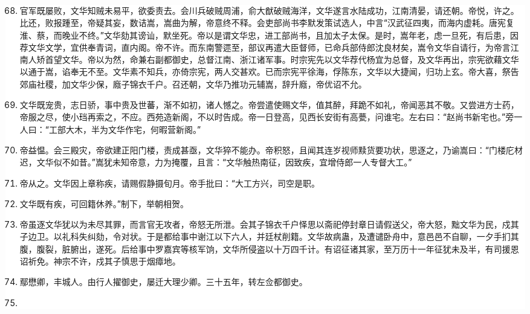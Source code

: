 68. <span id="列传第一百九十六_奸臣-胡惟庸陈宁_陈瑛马麟等_严嵩赵文华等_周延儒_温体仁马士英阮大铖胡惟庸，定远人。归太祖于和州，授元帅府奏差。寻转宣使，除宁国主簿，进知县，迁吉安通判，擢湖广佥事。吴元年，召为太常少卿，进本寺卿。洪武三年拜中书省参知政事。已，代汪广洋为左丞。六年正月，右丞相广洋左迁广东行省参政，帝难其人，久不置相，惟庸独专省事。七月拜右丞相。久之，进左丞相，复以广洋为右丞相。-68"></span>
官军既屡败，文华知贼未易平，欲委责去。会川兵破贼周浦，俞大猷破贼海洋，文华遂言水陆成功，江南清晏，请还朝。帝悦，许之。比还，败报踵至，帝疑其妄，数诘嵩，嵩曲为解，帝意终不释。会吏部尚书李默发策试选人，中言“汉武征四夷，而海内虚耗。唐宪复淮、蔡，而晚业不终。”文华劾其谤讪，默坐死。帝以是谓文华忠，进工部尚书，且加太子太保。是时，嵩年老，虑一旦死，有后患，因荐文华文学，宜供奉青词，直内阁。帝不许。而东南警遝至，部议再遣大臣督师，已命兵部侍郎沈良材矣，嵩令文华自请行，为帝言江南人矫首望文华。帝以为然，命兼右副都御史，总督江南、浙江诸军事。时宗宪先以文华荐代杨宜为总督，及文华再出，宗宪欲藉文华以通于嵩，谄奉无不至。文华素不知兵，亦倚宗宪，两人交甚欢。已而宗宪平徐海，俘陈东，文华以大捷闻，归功上玄。帝大喜，祭告郊庙社稷，加文华少保，廕子锦衣千户。召还朝，文华乃推功元辅嵩，辞升廕，帝优诏不允。

69. <span id="列传第一百九十六_奸臣-胡惟庸陈宁_陈瑛马麟等_严嵩赵文华等_周延儒_温体仁马士英阮大铖胡惟庸，定远人。归太祖于和州，授元帅府奏差。寻转宣使，除宁国主簿，进知县，迁吉安通判，擢湖广佥事。吴元年，召为太常少卿，进本寺卿。洪武三年拜中书省参知政事。已，代汪广洋为左丞。六年正月，右丞相广洋左迁广东行省参政，帝难其人，久不置相，惟庸独专省事。七月拜右丞相。久之，进左丞相，复以广洋为右丞相。-69"></span>
文华既宠贵，志日骄，事中贵及世蕃，渐不如初，诸人憾之。帝尝遣使赐文华，值其醉，拜跪不如礼，帝闻恶其不敬。又尝进方士药，帝服之尽，使小珰再索之，不应。西苑造新阁，不以时告成。帝一日登高，见西长安街有高甍，问谁宅。左右曰：“赵尚书新宅也。”旁一人曰：“工部大木，半为文华作宅，何暇营新阁。”

70. <span id="列传第一百九十六_奸臣-胡惟庸陈宁_陈瑛马麟等_严嵩赵文华等_周延儒_温体仁马士英阮大铖胡惟庸，定远人。归太祖于和州，授元帅府奏差。寻转宣使，除宁国主簿，进知县，迁吉安通判，擢湖广佥事。吴元年，召为太常少卿，进本寺卿。洪武三年拜中书省参知政事。已，代汪广洋为左丞。六年正月，右丞相广洋左迁广东行省参政，帝难其人，久不置相，惟庸独专省事。七月拜右丞相。久之，进左丞相，复以广洋为右丞相。-70"></span>
帝益愠。会三殿灾，帝欲建正阳门楼，责成甚亟，文华猝不能办。帝积怒，且闻其连岁视师黩货要功状，思逐之，乃谕嵩曰：“门楼庀材迟，文华似不如昔。”嵩犹未知帝意，力为掩覆，且言：“文华触热南征，因致疾，宜增侍郎一人专督大工。”

71. <span id="列传第一百九十六_奸臣-胡惟庸陈宁_陈瑛马麟等_严嵩赵文华等_周延儒_温体仁马士英阮大铖胡惟庸，定远人。归太祖于和州，授元帅府奏差。寻转宣使，除宁国主簿，进知县，迁吉安通判，擢湖广佥事。吴元年，召为太常少卿，进本寺卿。洪武三年拜中书省参知政事。已，代汪广洋为左丞。六年正月，右丞相广洋左迁广东行省参政，帝难其人，久不置相，惟庸独专省事。七月拜右丞相。久之，进左丞相，复以广洋为右丞相。-71"></span>
帝从之。文华因上章称疾，请赐假静摄旬月。帝手批曰：“大工方兴，司空是职。

72. <span id="列传第一百九十六_奸臣-胡惟庸陈宁_陈瑛马麟等_严嵩赵文华等_周延儒_温体仁马士英阮大铖胡惟庸，定远人。归太祖于和州，授元帅府奏差。寻转宣使，除宁国主簿，进知县，迁吉安通判，擢湖广佥事。吴元年，召为太常少卿，进本寺卿。洪武三年拜中书省参知政事。已，代汪广洋为左丞。六年正月，右丞相广洋左迁广东行省参政，帝难其人，久不置相，惟庸独专省事。七月拜右丞相。久之，进左丞相，复以广洋为右丞相。-72"></span>
文华既有疾，可回籍休养。”制下，举朝相贺。

73. <span id="列传第一百九十六_奸臣-胡惟庸陈宁_陈瑛马麟等_严嵩赵文华等_周延儒_温体仁马士英阮大铖胡惟庸，定远人。归太祖于和州，授元帅府奏差。寻转宣使，除宁国主簿，进知县，迁吉安通判，擢湖广佥事。吴元年，召为太常少卿，进本寺卿。洪武三年拜中书省参知政事。已，代汪广洋为左丞。六年正月，右丞相广洋左迁广东行省参政，帝难其人，久不置相，惟庸独专省事。七月拜右丞相。久之，进左丞相，复以广洋为右丞相。-73"></span>
帝虽逐文华犹以为未尽其罪，而言官无攻者，帝怒无所泄。会其子锦衣千户怿思以斋祀停封章日请假送父，帝大怒，黜文华为民，戍其子边卫。以礼科失纠劾，令对状。于是都给事中谢江以下六人，并廷杖削籍。文华故病蛊，及遭谴卧舟中，意邑邑不自聊，一夕手扪其腹，腹裂，脏腑出，遂死。后给事中罗嘉宾等核军饷，文华所侵盗以十万四千计。有诏征诸其家，至万历十一年征犹未及半，有司援恩诏祈免。神宗不许，戍其子慎思于烟瘴地。

74. <span id="列传第一百九十六_奸臣-胡惟庸陈宁_陈瑛马麟等_严嵩赵文华等_周延儒_温体仁马士英阮大铖胡惟庸，定远人。归太祖于和州，授元帅府奏差。寻转宣使，除宁国主簿，进知县，迁吉安通判，擢湖广佥事。吴元年，召为太常少卿，进本寺卿。洪武三年拜中书省参知政事。已，代汪广洋为左丞。六年正月，右丞相广洋左迁广东行省参政，帝难其人，久不置相，惟庸独专省事。七月拜右丞相。久之，进左丞相，复以广洋为右丞相。-74"></span>
鄢懋卿，丰城人。由行人擢御史，屡迁大理少卿。三十五年，转左佥都御史。

75. <span id="列传第一百九十六_奸臣-胡惟庸陈宁_陈瑛马麟等_严嵩赵文华等_周延儒_温体仁马士英阮大铖胡惟庸，定远人。归太祖于和州，授元帅府奏差。寻转宣使，除宁国主簿，进知县，迁吉安通判，擢湖广佥事。吴元年，召为太常少卿，进本寺卿。洪武三年拜中书省参知政事。已，代汪广洋为左丞。六年正月，右丞相广洋左迁广东行省参政，帝难其人，久不置相，惟庸独专省事。七月拜右丞相。久之，进左丞相，复以广洋为右丞相。-75"></span>
